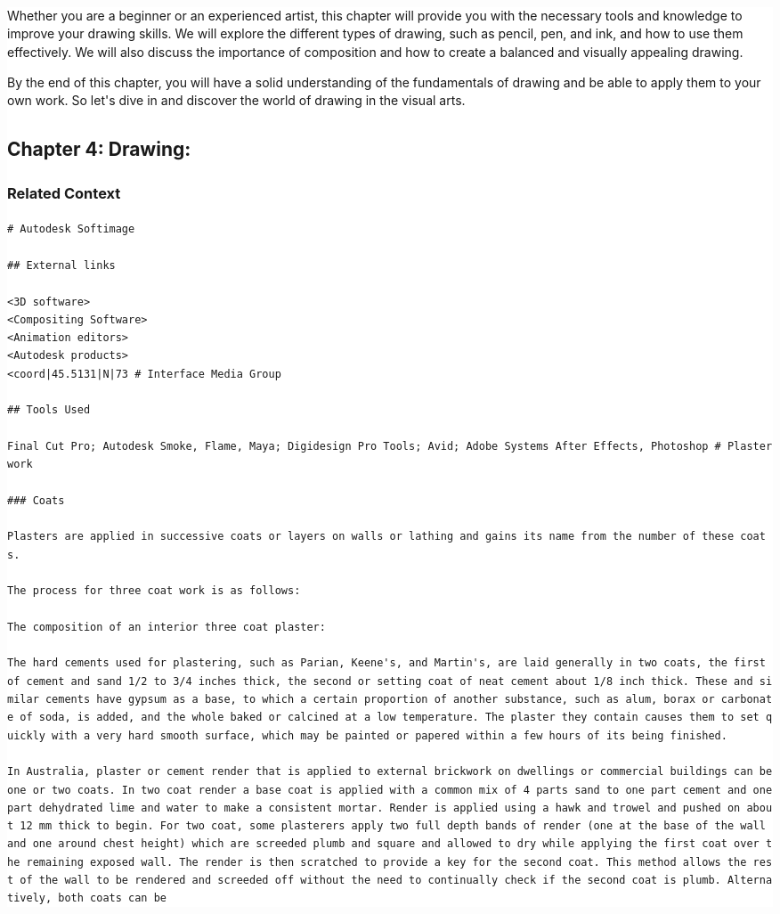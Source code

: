 Whether you are a beginner or an experienced artist, this chapter will provide you with the necessary tools and knowledge to improve your drawing skills. We will explore the different types of drawing, such as pencil, pen, and ink, and how to use them effectively. We will also discuss the importance of composition and how to create a balanced and visually appealing drawing.

By the end of this chapter, you will have a solid understanding of the fundamentals of drawing and be able to apply them to your own work. So let's dive in and discover the world of drawing in the visual arts. 


## Chapter 4: Drawing:




### Related Context
```
# Autodesk Softimage

## External links

<3D software>
<Compositing Software>
<Animation editors>
<Autodesk products>
<coord|45.5131|N|73 # Interface Media Group

## Tools Used

Final Cut Pro; Autodesk Smoke, Flame, Maya; Digidesign Pro Tools; Avid; Adobe Systems After Effects, Photoshop # Plasterwork

### Coats

Plasters are applied in successive coats or layers on walls or lathing and gains its name from the number of these coats.

The process for three coat work is as follows:

The composition of an interior three coat plaster:

The hard cements used for plastering, such as Parian, Keene's, and Martin's, are laid generally in two coats, the first of cement and sand 1/2 to 3/4 inches thick, the second or setting coat of neat cement about 1/8 inch thick. These and similar cements have gypsum as a base, to which a certain proportion of another substance, such as alum, borax or carbonate of soda, is added, and the whole baked or calcined at a low temperature. The plaster they contain causes them to set quickly with a very hard smooth surface, which may be painted or papered within a few hours of its being finished.

In Australia, plaster or cement render that is applied to external brickwork on dwellings or commercial buildings can be one or two coats. In two coat render a base coat is applied with a common mix of 4 parts sand to one part cement and one part dehydrated lime and water to make a consistent mortar. Render is applied using a hawk and trowel and pushed on about 12 mm thick to begin. For two coat, some plasterers apply two full depth bands of render (one at the base of the wall and one around chest height) which are screeded plumb and square and allowed to dry while applying the first coat over the remaining exposed wall. The render is then scratched to provide a key for the second coat. This method allows the rest of the wall to be rendered and screeded off without the need to continually check if the second coat is plumb. Alternatively, both coats can be
```
